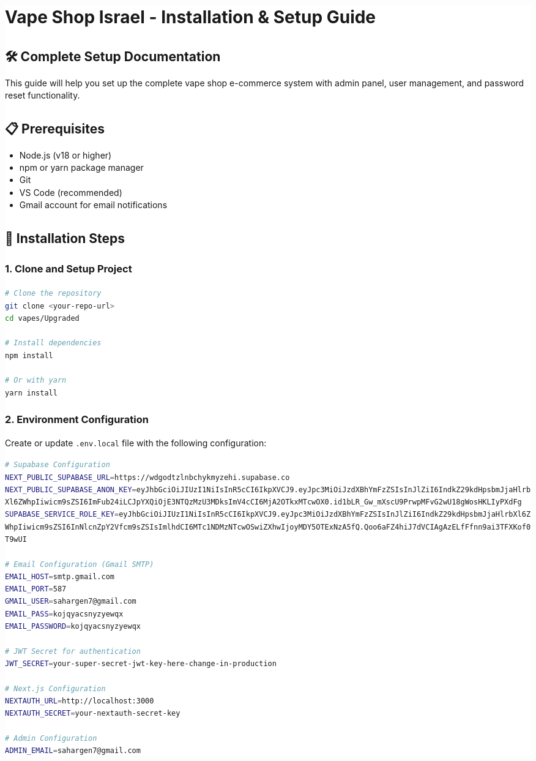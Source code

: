 # Vape Shop Israel - Installation & Setup Guide

## 🛠️ Complete Setup Documentation

This guide will help you set up the complete vape shop e-commerce system with admin panel, user management, and password reset functionality.

## 📋 Prerequisites

- Node.js (v18 or higher)
- npm or yarn package manager
- Git
- VS Code (recommended)
- Gmail account for email notifications

## 🚀 Installation Steps

### 1. Clone and Setup Project

```bash
# Clone the repository
git clone <your-repo-url>
cd vapes/Upgraded

# Install dependencies
npm install

# Or with yarn
yarn install
```

### 2. Environment Configuration

Create or update `.env.local` file with the following configuration:

```bash
# Supabase Configuration
NEXT_PUBLIC_SUPABASE_URL=https://wdgodtzlnbchykmyzehi.supabase.co
NEXT_PUBLIC_SUPABASE_ANON_KEY=eyJhbGciOiJIUzI1NiIsInR5cCI6IkpXVCJ9.eyJpc3MiOiJzdXBhYmFzZSIsInJlZiI6IndkZ29kdHpsbmJjaHlrbXl6ZWhpIiwicm9sZSI6ImFub24iLCJpYXQiOjE3NTQzMzU3MDksImV4cCI6MjA2OTkxMTcwOX0.id1bLR_Gw_mXscU9PrwpMFvG2wU18gWosHKLIyPXdFg
SUPABASE_SERVICE_ROLE_KEY=eyJhbGciOiJIUzI1NiIsInR5cCI6IkpXVCJ9.eyJpc3MiOiJzdXBhYmFzZSIsInJlZiI6IndkZ29kdHpsbmJjaHlrbXl6ZWhpIiwicm9sZSI6InNlcnZpY2Vfcm9sZSIsImlhdCI6MTc1NDMzNTcwOSwiZXhwIjoyMDY5OTExNzA5fQ.Qoo6aFZ4hiJ7dVCIAgAzELfFfnn9ai3TFXKof0T9wUI

# Email Configuration (Gmail SMTP)
EMAIL_HOST=smtp.gmail.com
EMAIL_PORT=587
GMAIL_USER=sahargen7@gmail.com
EMAIL_PASS=kojqyacsnyzyewqx
EMAIL_PASSWORD=kojqyacsnyzyewqx

# JWT Secret for authentication
JWT_SECRET=your-super-secret-jwt-key-here-change-in-production

# Next.js Configuration
NEXTAUTH_URL=http://localhost:3000
NEXTAUTH_SECRET=your-nextauth-secret-key

# Admin Configuration
ADMIN_EMAIL=sahargen7@gmail.com

```